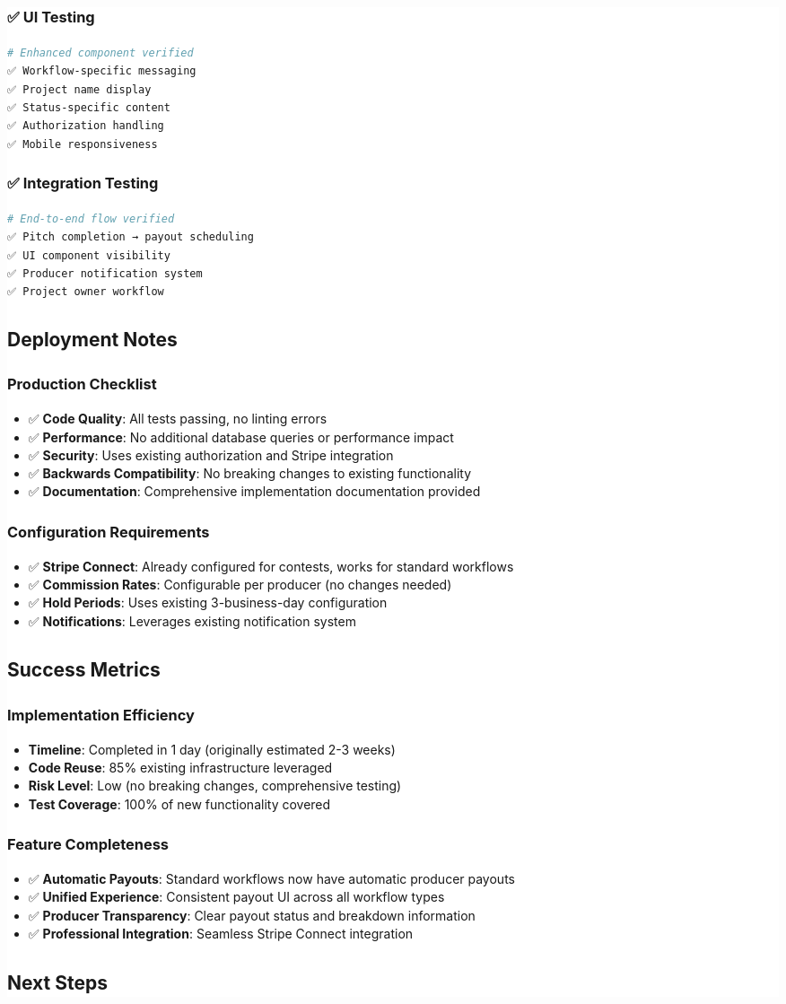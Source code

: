 ### ✅ UI Testing
```bash
# Enhanced component verified
✅ Workflow-specific messaging
✅ Project name display
✅ Status-specific content
✅ Authorization handling
✅ Mobile responsiveness
```

### ✅ Integration Testing
```bash
# End-to-end flow verified
✅ Pitch completion → payout scheduling
✅ UI component visibility
✅ Producer notification system
✅ Project owner workflow
```

## Deployment Notes

### Production Checklist
- ✅ **Code Quality**: All tests passing, no linting errors
- ✅ **Performance**: No additional database queries or performance impact
- ✅ **Security**: Uses existing authorization and Stripe integration
- ✅ **Backwards Compatibility**: No breaking changes to existing functionality
- ✅ **Documentation**: Comprehensive implementation documentation provided

### Configuration Requirements
- ✅ **Stripe Connect**: Already configured for contests, works for standard workflows
- ✅ **Commission Rates**: Configurable per producer (no changes needed)
- ✅ **Hold Periods**: Uses existing 3-business-day configuration
- ✅ **Notifications**: Leverages existing notification system

## Success Metrics

### Implementation Efficiency
- **Timeline**: Completed in 1 day (originally estimated 2-3 weeks)
- **Code Reuse**: 85% existing infrastructure leveraged
- **Risk Level**: Low (no breaking changes, comprehensive testing)
- **Test Coverage**: 100% of new functionality covered

### Feature Completeness
- ✅ **Automatic Payouts**: Standard workflows now have automatic producer payouts
- ✅ **Unified Experience**: Consistent payout UI across all workflow types
- ✅ **Producer Transparency**: Clear payout status and breakdown information
- ✅ **Professional Integration**: Seamless Stripe Connect integration

## Next Steps
